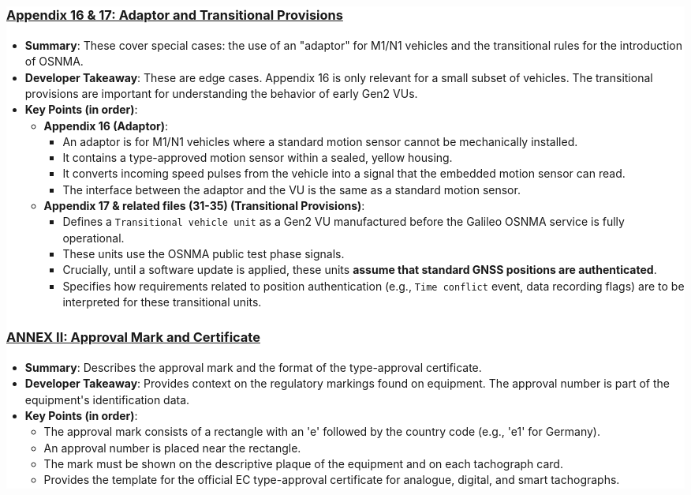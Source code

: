 
### [Appendix 16 & 17: Adaptor and Transitional Provisions](regulation/29-appendix-16-adaptor-for-m1-and-n1-category-vehicles.html)

- **Summary**: These cover special cases: the use of an "adaptor" for M1/N1 vehicles and the transitional rules for the introduction of OSNMA.
- **Developer Takeaway**: These are edge cases. Appendix 16 is only relevant for a small subset of vehicles. The transitional provisions are important for understanding the behavior of early Gen2 VUs.
- **Key Points (in order)**:
    - **Appendix 16 (Adaptor)**:
        - An adaptor is for M1/N1 vehicles where a standard motion sensor cannot be mechanically installed.
        - It contains a type-approved motion sensor within a sealed, yellow housing.
        - It converts incoming speed pulses from the vehicle into a signal that the embedded motion sensor can read.
        - The interface between the adaptor and the VU is the same as a standard motion sensor.
    - **Appendix 17 & related files (31-35) (Transitional Provisions)**:
        - Defines a `Transitional vehicle unit` as a Gen2 VU manufactured before the Galileo OSNMA service is fully operational.
        - These units use the OSNMA public test phase signals.
        - Crucially, until a software update is applied, these units **assume that standard GNSS positions are authenticated**.
        - Specifies how requirements related to position authentication (e.g., `Time conflict` event, data recording flags) are to be interpreted for these transitional units.

### [ANNEX II: Approval Mark and Certificate](regulation/36-annex-2-approval-mark-and-certificate.html)

- **Summary**: Describes the approval mark and the format of the type-approval certificate.
- **Developer Takeaway**: Provides context on the regulatory markings found on equipment. The approval number is part of the equipment's identification data.
- **Key Points (in order)**:
    - The approval mark consists of a rectangle with an 'e' followed by the country code (e.g., 'e1' for Germany).
    - An approval number is placed near the rectangle.
    - The mark must be shown on the descriptive plaque of the equipment and on each tachograph card.
    - Provides the template for the official EC type-approval certificate for analogue, digital, and smart tachographs.